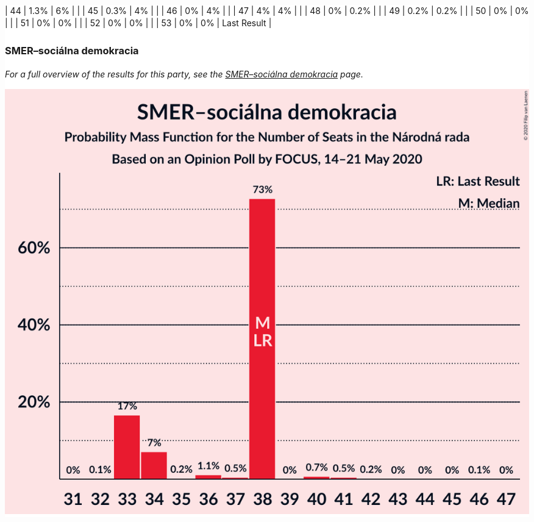 | 44 | 1.3% | 6% |  |
| 45 | 0.3% | 4% |  |
| 46 | 0% | 4% |  |
| 47 | 4% | 4% |  |
| 48 | 0% | 0.2% |  |
| 49 | 0.2% | 0.2% |  |
| 50 | 0% | 0% |  |
| 51 | 0% | 0% |  |
| 52 | 0% | 0% |  |
| 53 | 0% | 0% | Last Result |

### SMER–sociálna demokracia

*For a full overview of the results for this party, see the [SMER–sociálna demokracia](party-smer–sociálnademokracia.html) page.*

![Graph with seats probability mass function not yet produced](2020-05-21-FOCUS-seats-pmf-smer–sociálnademokracia.png "Seats Probability Mass Function")
